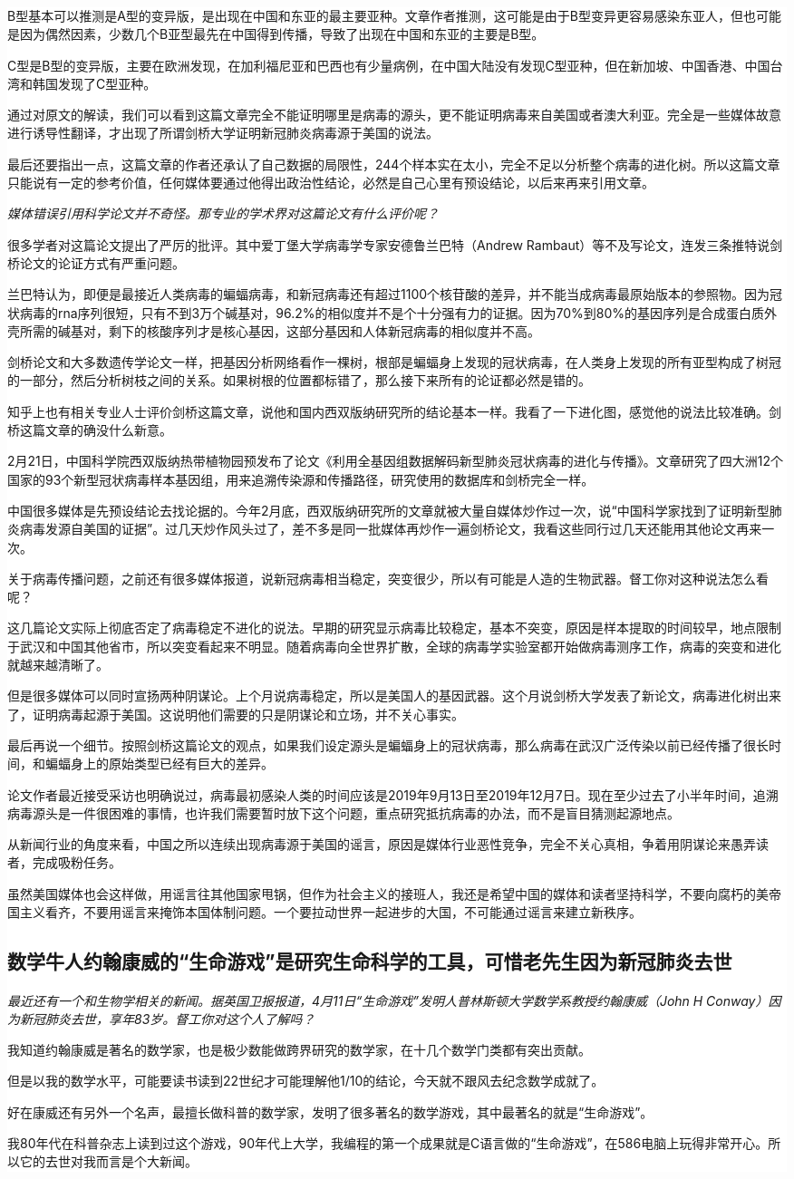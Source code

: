 B型基本可以推测是A型的变异版，是出现在中国和东亚的最主要亚种。文章作者推测，这可能是由于B型变异更容易感染东亚人，但也可能是因为偶然因素，少数几个B亚型最先在中国得到传播，导致了出现在中国和东亚的主要是B型。

C型是B型的变异版，主要在欧洲发现，在加利福尼亚和巴西也有少量病例，在中国大陆没有发现C型亚种，但在新加坡、中国香港、中国台湾和韩国发现了C型亚种。

通过对原文的解读，我们可以看到这篇文章完全不能证明哪里是病毒的源头，更不能证明病毒来自美国或者澳大利亚。完全是一些媒体故意进行诱导性翻译，才出现了所谓剑桥大学证明新冠肺炎病毒源于美国的说法。

最后还要指出一点，这篇文章的作者还承认了自己数据的局限性，244个样本实在太小，完全不足以分析整个病毒的进化树。所以这篇文章只能说有一定的参考价值，任何媒体要通过他得出政治性结论，必然是自己心里有预设结论，以后来再来引用文章。

*媒体错误引用科学论文并不奇怪。那专业的学术界对这篇论文有什么评价呢？*

很多学者对这篇论文提出了严厉的批评。其中爱丁堡大学病毒学专家安德鲁兰巴特（Andrew Rambaut）等不及写论文，连发三条推特说剑桥论文的论证方式有严重问题。

兰巴特认为，即便是最接近人类病毒的蝙蝠病毒，和新冠病毒还有超过1100个核苷酸的差异，并不能当成病毒最原始版本的参照物。因为冠状病毒的rna序列很短，只有不到3万个碱基对，96.2%的相似度并不是个十分强有力的证据。因为70%到80%的基因序列是合成蛋白质外壳所需的碱基对，剩下的核酸序列才是核心基因，这部分基因和人体新冠病毒的相似度并不高。

剑桥论文和大多数遗传学论文一样，把基因分析网络看作一棵树，根部是蝙蝠身上发现的冠状病毒，在人类身上发现的所有亚型构成了树冠的一部分，然后分析树枝之间的关系。如果树根的位置都标错了，那么接下来所有的论证都必然是错的。

知乎上也有相关专业人士评价剑桥这篇文章，说他和国内西双版纳研究所的结论基本一样。我看了一下进化图，感觉他的说法比较准确。剑桥这篇文章的确没什么新意。

2月21日，中国科学院西双版纳热带植物园预发布了论文《利用全基因组数据解码新型肺炎冠状病毒的进化与传播》。文章研究了四大洲12个国家的93个新型冠状病毒样本基因组，用来追溯传染源和传播路径，研究使用的数据库和剑桥完全一样。

中国很多媒体是先预设结论去找论据的。今年2月底，西双版纳研究所的文章就被大量自媒体炒作过一次，说“中国科学家找到了证明新型肺炎病毒发源自美国的证据”。过几天炒作风头过了，差不多是同一批媒体再炒作一遍剑桥论文，我看这些同行过几天还能用其他论文再来一次。

关于病毒传播问题，之前还有很多媒体报道，说新冠病毒相当稳定，突变很少，所以有可能是人造的生物武器。督工你对这种说法怎么看呢？

这几篇论文实际上彻底否定了病毒稳定不进化的说法。早期的研究显示病毒比较稳定，基本不突变，原因是样本提取的时间较早，地点限制于武汉和中国其他省市，所以突变看起来不明显。随着病毒向全世界扩散，全球的病毒学实验室都开始做病毒测序工作，病毒的突变和进化就越来越清晰了。

但是很多媒体可以同时宣扬两种阴谋论。上个月说病毒稳定，所以是美国人的基因武器。这个月说剑桥大学发表了新论文，病毒进化树出来了，证明病毒起源于美国。这说明他们需要的只是阴谋论和立场，并不关心事实。

最后再说一个细节。按照剑桥这篇论文的观点，如果我们设定源头是蝙蝠身上的冠状病毒，那么病毒在武汉广泛传染以前已经传播了很长时间，和蝙蝠身上的原始类型已经有巨大的差异。

论文作者最近接受采访也明确说过，病毒最初感染人类的时间应该是2019年9月13日至2019年12月7日。现在至少过去了小半年时间，追溯病毒源头是一件很困难的事情，也许我们需要暂时放下这个问题，重点研究抵抗病毒的办法，而不是盲目猜测起源地点。

从新闻行业的角度来看，中国之所以连续出现病毒源于美国的谣言，原因是媒体行业恶性竞争，完全不关心真相，争着用阴谋论来愚弄读者，完成吸粉任务。

虽然美国媒体也会这样做，用谣言往其他国家甩锅，但作为社会主义的接班人，我还是希望中国的媒体和读者坚持科学，不要向腐朽的美帝国主义看齐，不要用谣言来掩饰本国体制问题。一个要拉动世界一起进步的大国，不可能通过谣言来建立新秩序。








## 数学牛人约翰康威的“生命游戏”是研究生命科学的工具，可惜老先生因为新冠肺炎去世

*最近还有一个和生物学相关的新闻。据英国卫报报道，4月11日“生命游戏”发明人普林斯顿大学数学系教授约翰康威（John H Conway）因为新冠肺炎去世，享年83岁。督工你对这个人了解吗？*

我知道约翰康威是著名的数学家，也是极少数能做跨界研究的数学家，在十几个数学门类都有突出贡献。

但是以我的数学水平，可能要读书读到22世纪才可能理解他1/10的结论，今天就不跟风去纪念数学成就了。

好在康威还有另外一个名声，最擅长做科普的数学家，发明了很多著名的数学游戏，其中最著名的就是“生命游戏”。

我80年代在科普杂志上读到过这个游戏，90年代上大学，我编程的第一个成果就是C语言做的“生命游戏”，在586电脑上玩得非常开心。所以它的去世对我而言是个大新闻。
